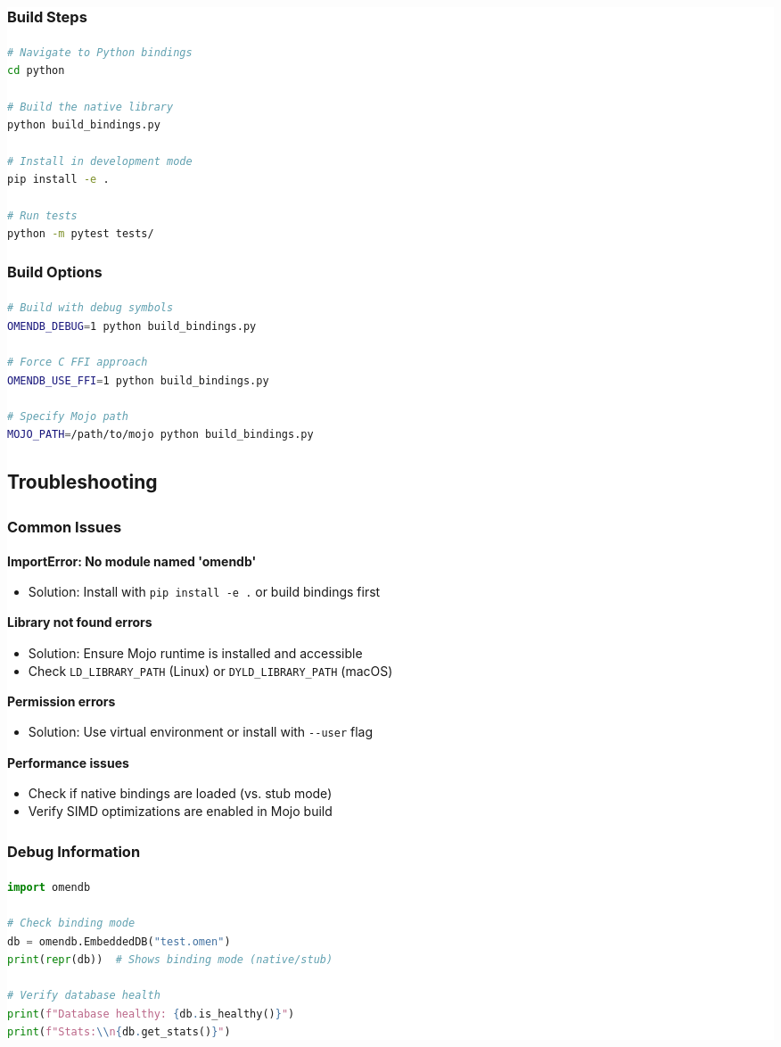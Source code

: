 ### Build Steps

```bash
# Navigate to Python bindings
cd python

# Build the native library
python build_bindings.py

# Install in development mode
pip install -e .

# Run tests
python -m pytest tests/
```

### Build Options

```bash
# Build with debug symbols
OMENDB_DEBUG=1 python build_bindings.py

# Force C FFI approach
OMENDB_USE_FFI=1 python build_bindings.py

# Specify Mojo path
MOJO_PATH=/path/to/mojo python build_bindings.py
```

## Troubleshooting

### Common Issues

**ImportError: No module named 'omendb'**
- Solution: Install with `pip install -e .` or build bindings first

**Library not found errors**
- Solution: Ensure Mojo runtime is installed and accessible
- Check `LD_LIBRARY_PATH` (Linux) or `DYLD_LIBRARY_PATH` (macOS)

**Permission errors**
- Solution: Use virtual environment or install with `--user` flag

**Performance issues**
- Check if native bindings are loaded (vs. stub mode)
- Verify SIMD optimizations are enabled in Mojo build

### Debug Information

```python
import omendb

# Check binding mode
db = omendb.EmbeddedDB("test.omen")
print(repr(db))  # Shows binding mode (native/stub)

# Verify database health
print(f"Database healthy: {db.is_healthy()}")
print(f"Stats:\\n{db.get_stats()}")
```
